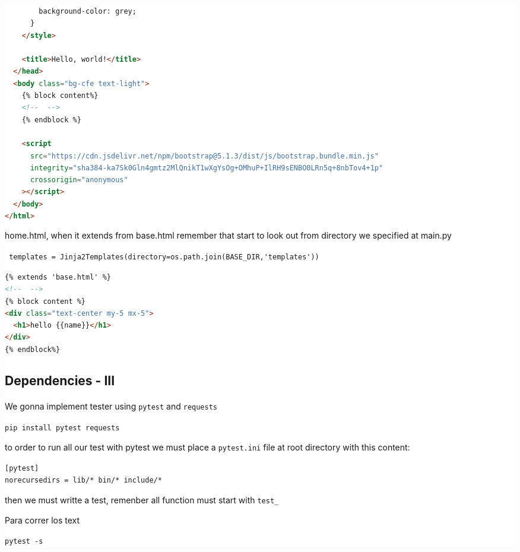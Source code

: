 ```html
        background-color: grey;
      }
    </style>

    <title>Hello, world!</title>
  </head>
  <body class="bg-cfe text-light">
    {% block content%}
    <!--  -->
    {% endblock %}

    <script
      src="https://cdn.jsdelivr.net/npm/bootstrap@5.1.3/dist/js/bootstrap.bundle.min.js"
      integrity="sha384-ka7Sk0Gln4gmtz2MlQnikT1wXgYsOg+OMhuP+IlRH9sENBO0LRn5q+8nbTov4+1p"
      crossorigin="anonymous"
    ></script>
  </body>
</html>
```

home.html, when it extends from base.html remember that start to look out from directory we specified at main.py

` templates = Jinja2Templates(directory=os.path.join(BASE_DIR,'templates'))`

```html
{% extends 'base.html' %}
<!--  -->
{% block content %}
<div class="text-center my-5 mx-5">
  <h1>hello {{name}}</h1>
</div>
{% endblock%}
```

## Dependencies - III

We gonna implement tester using `pytest` and `requests`

```
pip install pytest requests
```

to order to run all our test with pytest we must place a `pytest.ini` file at root directory with this content:

```
[pytest]
norecursedirs = lib/* bin/* include/*
```

then we must writte a test, remenber all function must start with `test_`

Para correr los text

```
pytest -s
```
